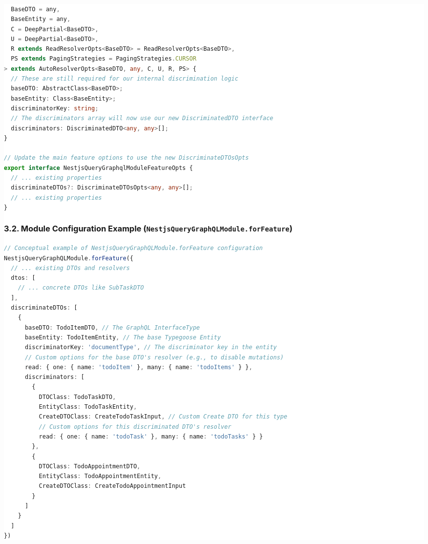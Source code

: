 ```typescript
  BaseDTO = any,
  BaseEntity = any,
  C = DeepPartial<BaseDTO>,
  U = DeepPartial<BaseDTO>,
  R extends ReadResolverOpts<BaseDTO> = ReadResolverOpts<BaseDTO>,
  PS extends PagingStrategies = PagingStrategies.CURSOR
> extends AutoResolverOpts<BaseDTO, any, C, U, R, PS> {
  // These are still required for our internal discrimination logic
  baseDTO: AbstractClass<BaseDTO>;
  baseEntity: Class<BaseEntity>;
  discriminatorKey: string;
  // The discriminators array will now use our new DiscriminatedDTO interface
  discriminators: DiscriminatedDTO<any, any>[];
}

// Update the main feature options to use the new DiscriminateDTOsOpts
export interface NestjsQueryGraphqlModuleFeatureOpts {
  // ... existing properties
  discriminateDTOs?: DiscriminateDTOsOpts<any, any>[];
  // ... existing properties
}
```

### 3.2. Module Configuration Example (`NestjsQueryGraphQLModule.forFeature`)

```typescript
// Conceptual example of NestjsQueryGraphQLModule.forFeature configuration
NestjsQueryGraphQLModule.forFeature({
  // ... existing DTOs and resolvers
  dtos: [
    // ... concrete DTOs like SubTaskDTO
  ],
  discriminateDTOs: [
    {
      baseDTO: TodoItemDTO, // The GraphQL InterfaceType
      baseEntity: TodoItemEntity, // The base Typegoose Entity
      discriminatorKey: 'documentType', // The discriminator key in the entity
      // Custom options for the base DTO's resolver (e.g., to disable mutations)
      read: { one: { name: 'todoItem' }, many: { name: 'todoItems' } },
      discriminators: [
        {
          DTOClass: TodoTaskDTO,
          EntityClass: TodoTaskEntity,
          CreateDTOClass: CreateTodoTaskInput, // Custom Create DTO for this type
          // Custom options for this discriminated DTO's resolver
          read: { one: { name: 'todoTask' }, many: { name: 'todoTasks' } }
        },
        {
          DTOClass: TodoAppointmentDTO,
          EntityClass: TodoAppointmentEntity,
          CreateDTOClass: CreateTodoAppointmentInput
        }
      ]
    }
  ]
})
```

